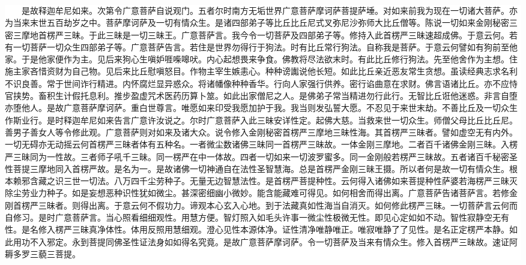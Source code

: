 　　是故释迦牟尼如来。次第令广意菩萨自说观门。五者尔时南方无垢世界广意菩萨摩诃萨菩提萨埵。对如来前我为现在一切诸大菩萨。亦为当来末世五百劫岁之中。菩萨摩诃萨及一切有情众生。是诸四部弟子等比丘比丘尼式叉弥尼沙弥师大比丘僧等。陈说一切如来金刚秘密三密三摩地首楞严三昧。于此三昧是一切三昧王。广意菩萨言。我今令一切菩萨及四部弟子等。修持入此首楞严三昧速超成佛。于意云何。若有一切菩萨一切众生四部弟子等。广意菩萨告言。若住是世界勿得行于狗法。时有比丘常行狗法。自称我是菩萨。于意云何譬如有狗前至他家。于是他家便作为主。见后来狗心生嗔妒啀喍嗥吠。内心起想畏来争食。佛教将尽法欲末时。有此比丘修行狗法。先至他舍作为主想。住施主家吝惜资财为自己物。见后来比丘慰嗔怒目。作物主宰生嫉恚心。种种谤讟说他长短。如此比丘亲近恶友常生贪想。虽读经典志求名利不识良善。常于世间诈行精进。内怀腐烂显异惑众。将诸幡像种种香华。行向人家强行供养。密行谄曲意在求财。佛言语诸比丘。亦不应恃官挟势。畜积生计假托息利。推步盈虚咒术医药历算卜筮。如此出家僧尼之人。是佛弟子常当精进勿行此行。无智比丘诳他迷惑。非言自堕亦堕他人。是故广意菩萨摩诃萨。重白世尊言。唯愿如来印受我愿加护于我。我当则发弘誓大愿。不忍见于来世末劫。不善比丘及一切众生作斯业行。是时释迦牟尼如来告言广意许汝说之。尔时广意菩萨入此三昧安详性定。起佛大慈。当救来世一切众生。师僧父母比丘比丘尼。善男子善女人等令修此观。广意菩萨则对如来及诸大众。说令修入金刚秘密首楞严三摩地三昧性海。其首楞严三昧者。譬如虚空无有内外。一切无碍亦无动摇云何首楞严三昧者体有五种名。一者微尘数诸佛三昧同一首楞严三昧故。一体金刚三摩地。二者百千诸佛金刚三昧。入楞严三昧同为一性故。三者师子吼千三昧。同一楞严在中一体故。四者一切如来一切波罗蜜多。同一金刚般若楞严三昧故。五者诸百千秘密圣性菩提三摩地同入首楞严故。是名为一。是故诸佛一切神通自在法性圣智慧海。总是首楞严金刚三昧王摄。所以者何是故一切有情众生。根本赖邪含藏之识三世一切法。八万四千尘劳种子。无量无边智慧法性。是首楞严菩提种性。云何得入诸佛如来菩提种性萨婆若海楞严三昧灭除尘劳业力种子。如是妄想恶种识性犹如微尘。甚深密细幽小微妙。能含能藏难可得见。如何相舍而得出离。广意菩萨告诸菩萨言。若修金刚首楞严三昧者。则得出离。于意云何不假功力。谛观本心玄入心地。到于法藏真如性海当自消灭。如何修此楞严三昧。一切菩萨言云何而自修习。是时广意菩萨言。当心照看细细观性。用慧方便。智灯照入如毛头许事一微尘性极微无性。即见心定如如不动。智性寂静空无有性。是名修入楞严三昧真净体性。体用反照用慧细观。澄心见性本源体净。证性清净唯静唯正。唯寂唯静了了见性。是名正定楞严本静。如此用功不入邪定。永到菩提同佛圣性证法身如如得名究竟。是故广意菩萨摩诃萨。令一切菩萨及当来有情众生。修入首楞严三昧故。速证阿耨多罗三藐三菩提。

